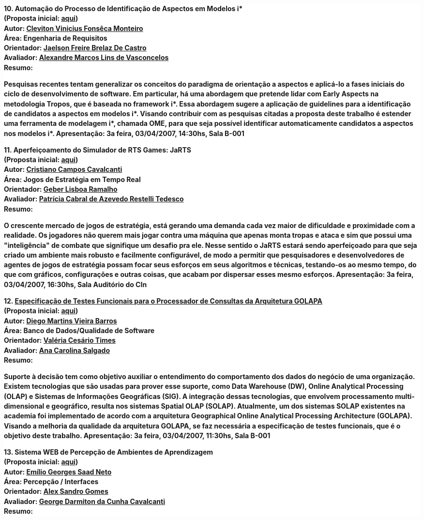 **10\. Automação do Processo de Identificação de Aspectos em Modelos i\***  
   **(Proposta inicial: [aqui](http://www.cin.ufpe.br/~tg/2006-2/cvfm-proposta.pdf))**  
   **Autor: [Cleviton Vinicius Fonsêca Monteiro](http://www.cin.ufpe.br/~cvfm)**  
   **Área: Engenharia de Requisitos**  
   **Orientador: [Jaelson Freire Brelaz De Castro](http://www.cin.ufpe.br/~jbc)**  
   **Avaliador: [Alexandre Marcos Lins de Vasconcelos](http://www.cin.ufpe.br/~amlv)**  
   **Resumo:**

**Pesquisas recentes tentam generalizar os conceitos do paradigma de orientação a aspectos e aplicá-lo a fases iniciais do ciclo de desenvolvimento de software. Em particular, há uma abordagem que pretende lidar com Early Aspects na metodologia Tropos, que é baseada no framework i\*. Essa abordagem sugere a aplicação de guidelines para a identificação de candidatos a aspectos em modelos i\*. Visando contribuir com as pesquisas citadas a proposta deste trabalho é estender uma ferramenta de modelagem i\*, chamada OME, para que seja possível identificar automaticamente candidatos a aspectos nos modelos i\*.   Apresentação: 3a feira, 03/04/2007, 14:30hs, Sala B-001**

**11\. Aperfeiçoamento do Simulador de RTS Games: JaRTS**  
   **(Proposta inicial: [aqui](http://www.cin.ufpe.br/~tg/2006-2/ccc2-proposta.doc))**  
   **Autor: [Cristiano Campos Cavalcanti](http://www.cin.ufpe.br/~ccc2)**  
   **Área: Jogos de Estratégia em Tempo Real**  
   **Orientador: [Geber Lisboa Ramalho](http://www.cin.ufpe.br/~glr)**  
   **Avaliador: [Patrícia Cabral de Azevedo Restelli Tedesco](http://www.cin.ufpe.br/~pcart)**  
   **Resumo:**

**O crescente mercado de jogos de estratégia, está gerando uma demanda cada vez maior de dificuldade e proximidade com a realidade. Os jogadores não querem mais jogar contra uma máquina que apenas monta tropas e ataca e sim que possui uma "inteligência" de combate que signifique um desafio pra ele. Nesse sentido o JaRTS estará sendo aperfeiçoado para que seja criado um ambiente mais robusto e facilmente configurável, de modo a permitir que pesquisadores e desenvolvedores de agentes de jogos de estratégia possam focar seus esforços em seus algoritmos e técnicas, testando-os ao mesmo tempo, do que com gráficos, configurações e outras coisas, que acabam por dispersar esses mesmo esforços.   Apresentação: 3a feira, 03/04/2007, 16:30hs, Sala Auditório do CIn**

**12\. [Especificação de Testes Funcionais para o Processador de Consultas da Arquitetura GOLAPA](http://www.cin.ufpe.br/~tg/2006-2/dmvb.pdf)**  
   **(Proposta inicial: [aqui](http://www.cin.ufpe.br/~tg/2006-2/dmvb-proposta.doc))**  
   **Autor: [Diego Martins Vieira Barros](http://www.cin.ufpe.br/~dmvb)**  
   **Área: Banco de Dados/Qualidade de Software**  
   **Orientador: [Valéria Cesário Times](http://www.cin.ufpe.br/~vct)**  
   **Avaliador: [Ana Carolina Salgado](http://www.cin.ufpe.br/~acs)**  
   **Resumo:**

**Suporte à decisão tem como objetivo auxiliar o entendimento do comportamento dos dados do negócio de uma organização. Existem tecnologias que são usadas para prover esse suporte, como Data Warehouse (DW), Online Analytical Processing (OLAP) e Sistemas de Informações Geográficas (SIG). A integração dessas tecnologias, que envolvem processamento multi- dimensional e geográfico, resulta nos sistemas Spatial OLAP (SOLAP). Atualmente, um dos sistemas SOLAP existentes na academia foi implementado de acordo com a arquitetura Geographical Online Analytical Processing Architecture (GOLAPA). Visando a melhoria da qualidade da arquitetura GOLAPA, se faz necessária a especificação de testes funcionais, que é o objetivo deste trabalho.   Apresentação: 3a feira, 03/04/2007, 11:30hs, Sala B-001**

**13\. Sistema WEB de Percepção de Ambientes de Aprendizagem**  
   **(Proposta inicial: [aqui](http://www.cin.ufpe.br/~tg/2006-2/egsn-proposta.doc))**  
   **Autor: [Emílio Georges Saad Neto](http://www.cin.ufpe.br/~egsn)**  
   **Área: Percepção / Interfaces**  
   **Orientador: [Alex Sandro Gomes](http://www.cin.ufpe.br/~asg)**  
   **Avaliador: [George Darmiton da Cunha Cavalcanti](http://www.cin.ufpe.br/~gdcc)**  
   **Resumo:**
